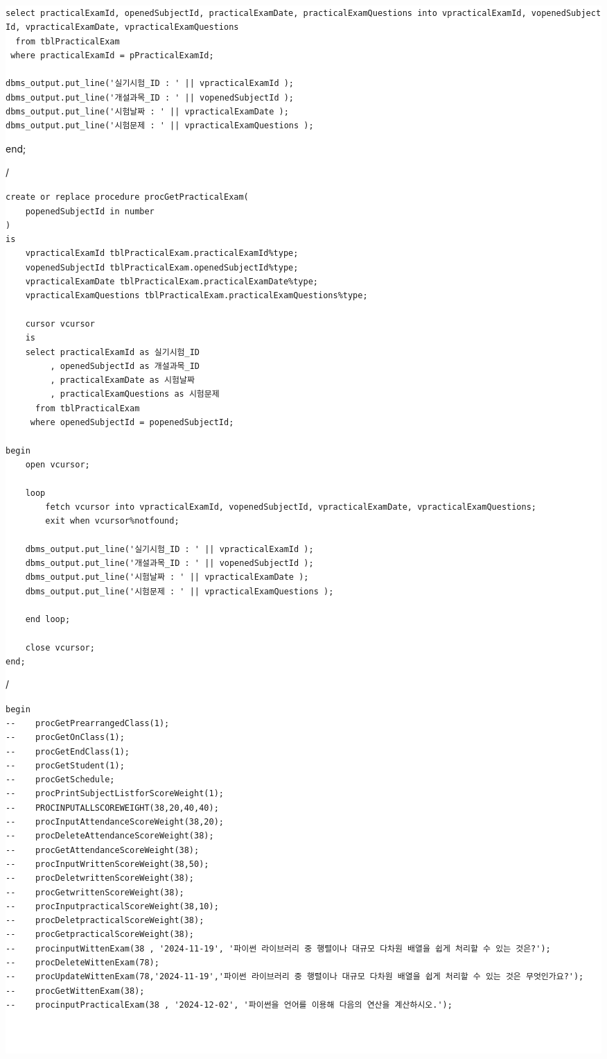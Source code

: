     select practicalExamId, openedSubjectId, practicalExamDate, practicalExamQuestions into vpracticalExamId, vopenedSubjectId, vpracticalExamDate, vpracticalExamQuestions
      from tblPracticalExam
     where practicalExamId = pPracticalExamId;

    dbms_output.put_line('실기시험_ID : ' || vpracticalExamId );
    dbms_output.put_line('개설과목_ID : ' || vopenedSubjectId );
    dbms_output.put_line('시험날짜 : ' || vpracticalExamDate );
    dbms_output.put_line('시험문제 : ' || vpracticalExamQuestions );

end;</code></pre><p>/</p>
<pre><code>create or replace procedure procGetPracticalExam(
    popenedSubjectId in number
)
is
    vpracticalExamId tblPracticalExam.practicalExamId%type;
    vopenedSubjectId tblPracticalExam.openedSubjectId%type;
    vpracticalExamDate tblPracticalExam.practicalExamDate%type;
    vpracticalExamQuestions tblPracticalExam.practicalExamQuestions%type;

    cursor vcursor
    is
    select practicalExamId as 실기시험_ID
         , openedSubjectId as 개설과목_ID
         , practicalExamDate as 시험날짜
         , practicalExamQuestions as 시험문제
      from tblPracticalExam
     where openedSubjectId = popenedSubjectId;

begin
    open vcursor;

    loop 
        fetch vcursor into vpracticalExamId, vopenedSubjectId, vpracticalExamDate, vpracticalExamQuestions;
        exit when vcursor%notfound;

    dbms_output.put_line('실기시험_ID : ' || vpracticalExamId );
    dbms_output.put_line('개설과목_ID : ' || vopenedSubjectId );
    dbms_output.put_line('시험날짜 : ' || vpracticalExamDate );
    dbms_output.put_line('시험문제 : ' || vpracticalExamQuestions );

    end loop;

    close vcursor;
end;</code></pre><p>/</p>
<pre><code>begin
--    procGetPrearrangedClass(1);
--    procGetOnClass(1);
--    procGetEndClass(1);
--    procGetStudent(1);
--    procGetSchedule;
--    procPrintSubjectListforScoreWeight(1);
--    PROCINPUTALLSCOREWEIGHT(38,20,40,40);
--    procInputAttendanceScoreWeight(38,20);
--    procDeleteAttendanceScoreWeight(38);
--    procGetAttendanceScoreWeight(38);
--    procInputWrittenScoreWeight(38,50);
--    procDeletwrittenScoreWeight(38);
--    procGetwrittenScoreWeight(38);
--    procInputpracticalScoreWeight(38,10);
--    procDeletpracticalScoreWeight(38);
--    procGetpracticalScoreWeight(38);
--    procinputWittenExam(38 , '2024-11-19', '파이썬 라이브러리 중 행렬이나 대규모 다차원 배열을 쉽게 처리할 수 있는 것은?');
--    procDeleteWittenExam(78);
--    procUpdateWittenExam(78,'2024-11-19','파이썬 라이브러리 중 행렬이나 대규모 다차원 배열을 쉽게 처리할 수 있는 것은 무엇인가요?');
--    procGetWittenExam(38);
--    procinputPracticalExam(38 , '2024-12-02', '파이썬을 언어를 이용해 다음의 연산을 계산하시오.');